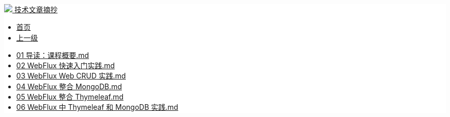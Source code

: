 <!DOCTYPE html>

<html xmlns="http://www.w3.org/1999/xhtml">
<head>
<head>
<meta content="text/html; charset=utf-8" http-equiv="Content-Type"/>
<meta content="width=device-width, initial-scale=1, maximum-scale=1.0, user-scalable=no" name="viewport"/>
<meta content="zh-cn" http-equiv="content-language"/>
<meta content="02 WebFlux 快速入门实践" name="description"/>
<link href="/static/favicon.png" rel="icon"/>
<title>02 WebFlux 快速入门实践 </title>
<link href="/static/index.css" rel="stylesheet"/>
<link href="/static/highlight.min.css" rel="stylesheet"/>
<script src="/static/highlight.min.js"></script>
<meta content="Hexo 4.2.0" name="generator"/>

</head>
<body>
<div class="book-container">
<div class="book-sidebar">
<div class="book-brand">
<a href="/">
<img src="/static/favicon.png"/>
<span>技术文章摘抄</span>
</a>
</div>
<div class="book-menu uncollapsible">
<ul class="uncollapsible">
<li><a class="current-tab" href="/">首页</a></li>
<li><a href="../">上一级</a></li>
</ul>
<ul class="uncollapsible">
<li>
<a class="menu-item" href="/%e4%b8%93%e6%a0%8f/%e6%a1%88%e4%be%8b%e4%b8%8a%e6%89%8b%20Spring%20Boot%20WebFlux%ef%bc%88%e5%ae%8c%ef%bc%89/01%20%e5%af%bc%e8%af%bb%ef%bc%9a%e8%af%be%e7%a8%8b%e6%a6%82%e8%a6%81.md" id="01 导读：课程概要.md">01 导读：课程概要.md</a>
</li>
<li>
<a class="menu-item" href="/%e4%b8%93%e6%a0%8f/%e6%a1%88%e4%be%8b%e4%b8%8a%e6%89%8b%20Spring%20Boot%20WebFlux%ef%bc%88%e5%ae%8c%ef%bc%89/02%20WebFlux%20%e5%bf%ab%e9%80%9f%e5%85%a5%e9%97%a8%e5%ae%9e%e8%b7%b5.md" id="02 WebFlux 快速入门实践.md">02 WebFlux 快速入门实践.md</a>
</li>
<li>
<a class="menu-item" href="/%e4%b8%93%e6%a0%8f/%e6%a1%88%e4%be%8b%e4%b8%8a%e6%89%8b%20Spring%20Boot%20WebFlux%ef%bc%88%e5%ae%8c%ef%bc%89/03%20WebFlux%20Web%20CRUD%20%e5%ae%9e%e8%b7%b5.md" id="03 WebFlux Web CRUD 实践.md">03 WebFlux Web CRUD 实践.md</a>
</li>
<li>
<a class="menu-item" href="/%e4%b8%93%e6%a0%8f/%e6%a1%88%e4%be%8b%e4%b8%8a%e6%89%8b%20Spring%20Boot%20WebFlux%ef%bc%88%e5%ae%8c%ef%bc%89/04%20WebFlux%20%e6%95%b4%e5%90%88%20MongoDB.md" id="04 WebFlux 整合 MongoDB.md">04 WebFlux 整合 MongoDB.md</a>
</li>
<li>
<a class="menu-item" href="/%e4%b8%93%e6%a0%8f/%e6%a1%88%e4%be%8b%e4%b8%8a%e6%89%8b%20Spring%20Boot%20WebFlux%ef%bc%88%e5%ae%8c%ef%bc%89/05%20WebFlux%20%e6%95%b4%e5%90%88%20Thymeleaf.md" id="05 WebFlux 整合 Thymeleaf.md">05 WebFlux 整合 Thymeleaf.md</a>
</li>
<li>
<a class="menu-item" href="/%e4%b8%93%e6%a0%8f/%e6%a1%88%e4%be%8b%e4%b8%8a%e6%89%8b%20Spring%20Boot%20WebFlux%ef%bc%88%e5%ae%8c%ef%bc%89/06%20WebFlux%20%e4%b8%ad%20Thymeleaf%20%e5%92%8c%20MongoDB%20%e5%ae%9e%e8%b7%b5.md" id="06 WebFlux 中 Thymeleaf 和 MongoDB 实践.md">06 WebFlux 中 Thymeleaf 和 MongoDB 实践.md</a>
</li>